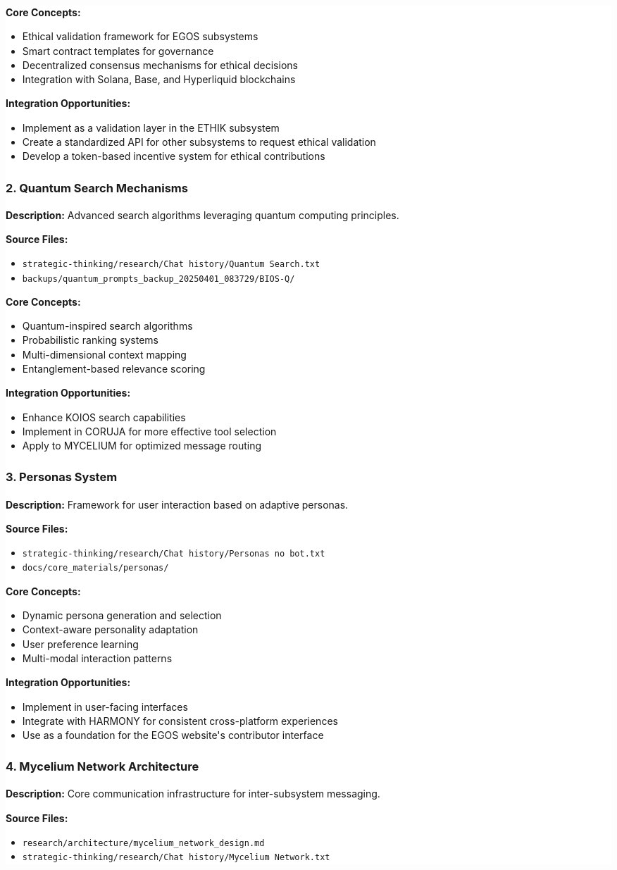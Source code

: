 **Core Concepts:**
- Ethical validation framework for EGOS subsystems
- Smart contract templates for governance
- Decentralized consensus mechanisms for ethical decisions
- Integration with Solana, Base, and Hyperliquid blockchains

**Integration Opportunities:**
- Implement as a validation layer in the ETHIK subsystem
- Create a standardized API for other subsystems to request ethical validation
- Develop a token-based incentive system for ethical contributions

### 2. Quantum Search Mechanisms

**Description:** Advanced search algorithms leveraging quantum computing principles.

**Source Files:**
- `strategic-thinking/research/Chat history/Quantum Search.txt`
- `backups/quantum_prompts_backup_20250401_083729/BIOS-Q/`

**Core Concepts:**
- Quantum-inspired search algorithms
- Probabilistic ranking systems
- Multi-dimensional context mapping
- Entanglement-based relevance scoring

**Integration Opportunities:**
- Enhance KOIOS search capabilities
- Implement in CORUJA for more effective tool selection
- Apply to MYCELIUM for optimized message routing

### 3. Personas System

**Description:** Framework for user interaction based on adaptive personas.

**Source Files:**
- `strategic-thinking/research/Chat history/Personas no bot.txt`
- `docs/core_materials/personas/`

**Core Concepts:**
- Dynamic persona generation and selection
- Context-aware personality adaptation
- User preference learning
- Multi-modal interaction patterns

**Integration Opportunities:**
- Implement in user-facing interfaces
- Integrate with HARMONY for consistent cross-platform experiences
- Use as a foundation for the EGOS website's contributor interface

### 4. Mycelium Network Architecture

**Description:** Core communication infrastructure for inter-subsystem messaging.

**Source Files:**
- `research/architecture/mycelium_network_design.md`
- `strategic-thinking/research/Chat history/Mycelium Network.txt`
